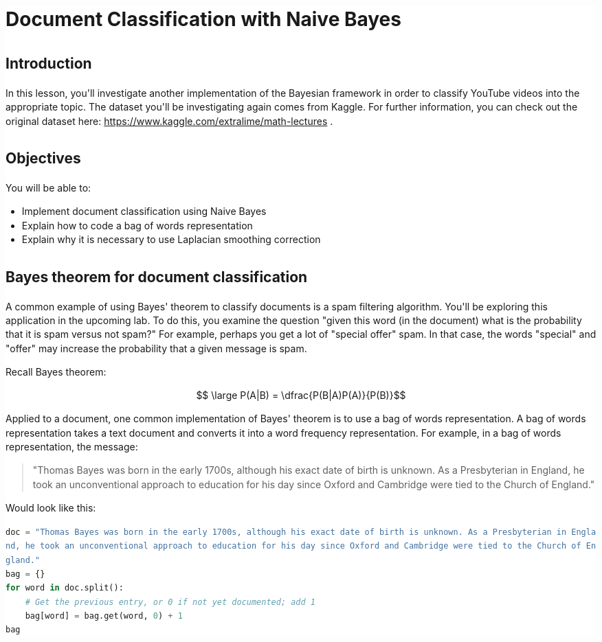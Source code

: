 
# Document Classification with Naive Bayes

## Introduction

In this lesson, you'll investigate another implementation of the Bayesian framework in order to classify YouTube videos into the appropriate topic. The dataset you'll be investigating again comes from Kaggle. For further information, you can check out the original dataset here: https://www.kaggle.com/extralime/math-lectures .

## Objectives

You will be able to:  

- Implement document classification using Naive Bayes 
- Explain how to code a bag of words representation
- Explain why it is necessary to use Laplacian smoothing correction

## Bayes theorem for document classification

A common example of using Bayes' theorem to classify documents is a spam filtering algorithm. You'll be exploring this application in the upcoming lab. To do this, you examine the question "given this word (in the document) what is the probability that it is spam versus not spam?" For example, perhaps you get a lot of "special offer" spam. In that case, the words "special" and "offer" may increase the probability that a given message is spam.

Recall Bayes theorem:

 $$ \large  P(A|B) = \dfrac{P(B|A)P(A)}{P(B)}$$

Applied to a document, one common implementation of Bayes' theorem is to use a bag of words representation. A bag of words representation takes a text document and converts it into a word frequency representation. For example, in a bag of words representation, the message:

> "Thomas Bayes was born in the early 1700s, although his exact date of birth is unknown. As a Presbyterian in England, he took an unconventional approach to education for his day since Oxford and Cambridge were tied to the Church of England."

Would look like this:


```python
doc = "Thomas Bayes was born in the early 1700s, although his exact date of birth is unknown. As a Presbyterian in England, he took an unconventional approach to education for his day since Oxford and Cambridge were tied to the Church of England."
bag = {}
for word in doc.split():
    # Get the previous entry, or 0 if not yet documented; add 1
    bag[word] = bag.get(word, 0) + 1 
bag
```



